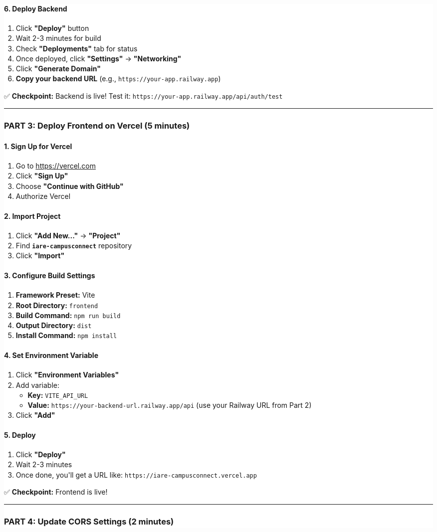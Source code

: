 #### 6. Deploy Backend

1. Click **"Deploy"** button
2. Wait 2-3 minutes for build
3. Check **"Deployments"** tab for status
4. Once deployed, click **"Settings"** → **"Networking"**
5. Click **"Generate Domain"**
6. **Copy your backend URL** (e.g., `https://your-app.railway.app`)

✅ **Checkpoint:** Backend is live! Test it: `https://your-app.railway.app/api/auth/test`

---

### PART 3: Deploy Frontend on Vercel (5 minutes)

#### 1. Sign Up for Vercel

1. Go to https://vercel.com
2. Click **"Sign Up"**
3. Choose **"Continue with GitHub"**
4. Authorize Vercel

#### 2. Import Project

1. Click **"Add New..."** → **"Project"**
2. Find **`iare-campusconnect`** repository
3. Click **"Import"**

#### 3. Configure Build Settings

1. **Framework Preset:** Vite
2. **Root Directory:** `frontend`
3. **Build Command:** `npm run build`
4. **Output Directory:** `dist`
5. **Install Command:** `npm install`

#### 4. Set Environment Variable

1. Click **"Environment Variables"**
2. Add variable:
   - **Key:** `VITE_API_URL`
   - **Value:** `https://your-backend-url.railway.app/api` (use your Railway URL from Part 2)
3. Click **"Add"**

#### 5. Deploy

1. Click **"Deploy"**
2. Wait 2-3 minutes
3. Once done, you'll get a URL like: `https://iare-campusconnect.vercel.app`

✅ **Checkpoint:** Frontend is live!

---

### PART 4: Update CORS Settings (2 minutes)
